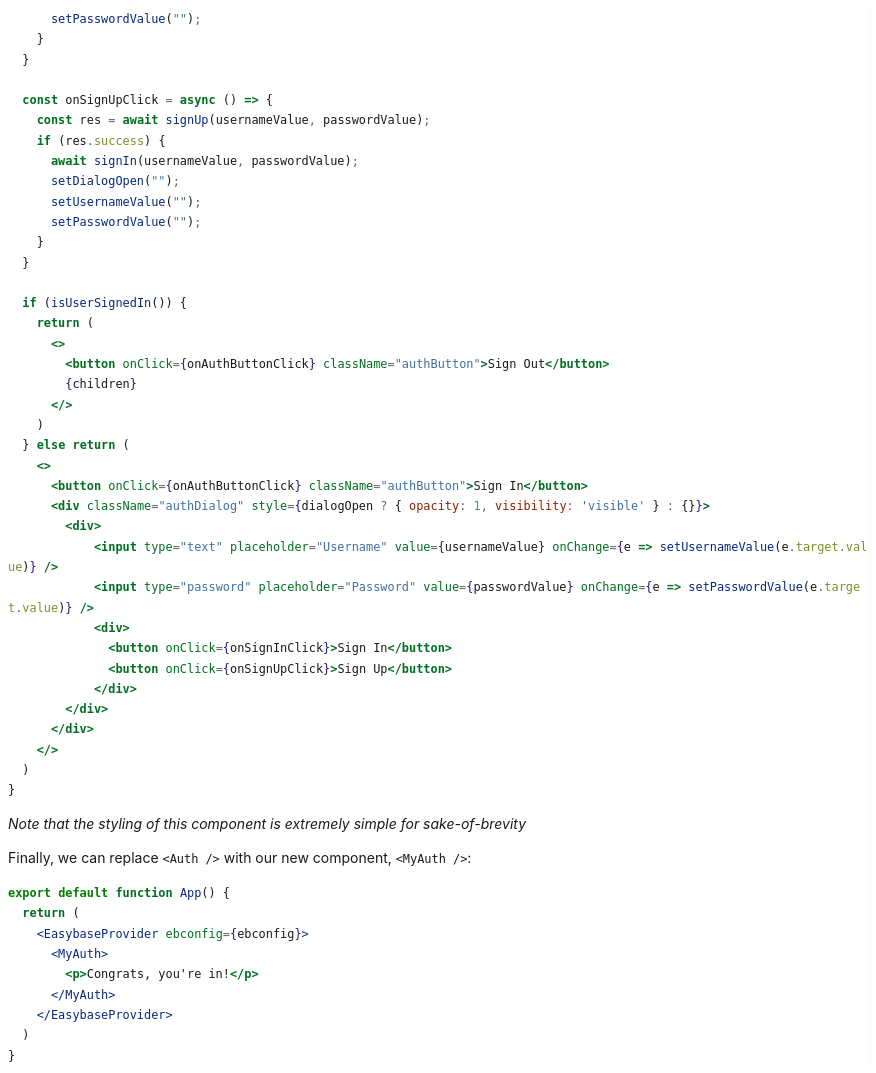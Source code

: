 ```jsx
      setPasswordValue("");
    }
  }

  const onSignUpClick = async () => {
    const res = await signUp(usernameValue, passwordValue);
    if (res.success) {
      await signIn(usernameValue, passwordValue);
      setDialogOpen("");
      setUsernameValue("");
      setPasswordValue("");
    }
  }

  if (isUserSignedIn()) {
    return (
      <>
        <button onClick={onAuthButtonClick} className="authButton">Sign Out</button>
        {children}
      </>
    )
  } else return (
    <>
      <button onClick={onAuthButtonClick} className="authButton">Sign In</button>
      <div className="authDialog" style={dialogOpen ? { opacity: 1, visibility: 'visible' } : {}}>
        <div>
            <input type="text" placeholder="Username" value={usernameValue} onChange={e => setUsernameValue(e.target.value)} />
            <input type="password" placeholder="Password" value={passwordValue} onChange={e => setPasswordValue(e.target.value)} />
            <div>
              <button onClick={onSignInClick}>Sign In</button>
              <button onClick={onSignUpClick}>Sign Up</button>
            </div>
        </div>
      </div>
    </>
  )
}
```


*Note that the styling of this component is extremely simple for sake-of-brevity*

Finally, we can replace `<Auth />` with our new component, `<MyAuth />`:


```jsx
export default function App() {
  return (
    <EasybaseProvider ebconfig={ebconfig}>
      <MyAuth>
        <p>Congrats, you're in!</p>
      </MyAuth>
    </EasybaseProvider>
  )
}
```
